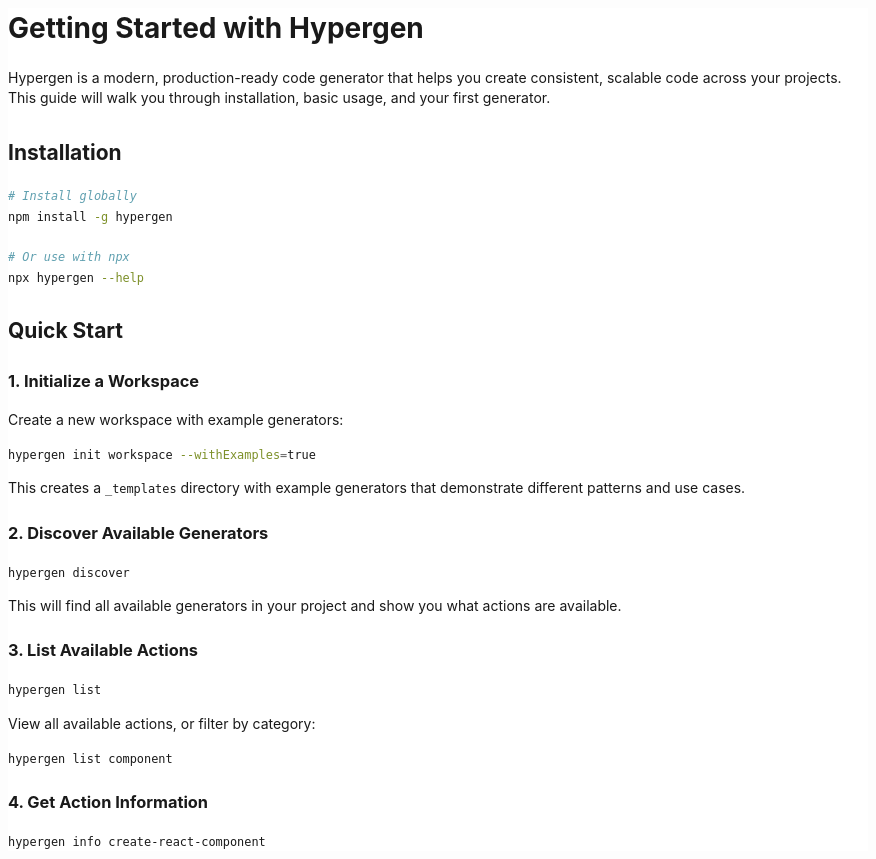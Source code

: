 # Getting Started with Hypergen

Hypergen is a modern, production-ready code generator that helps you create consistent, scalable code across your projects. This guide will walk you through installation, basic usage, and your first generator.

## Installation

```bash
# Install globally
npm install -g hypergen

# Or use with npx
npx hypergen --help
```

## Quick Start

### 1. Initialize a Workspace

Create a new workspace with example generators:

```bash
hypergen init workspace --withExamples=true
```

This creates a `_templates` directory with example generators that demonstrate different patterns and use cases.

### 2. Discover Available Generators

```bash
hypergen discover
```

This will find all available generators in your project and show you what actions are available.

### 3. List Available Actions

```bash
hypergen list
```

View all available actions, or filter by category:

```bash
hypergen list component
```

### 4. Get Action Information

```bash
hypergen info create-react-component
```
